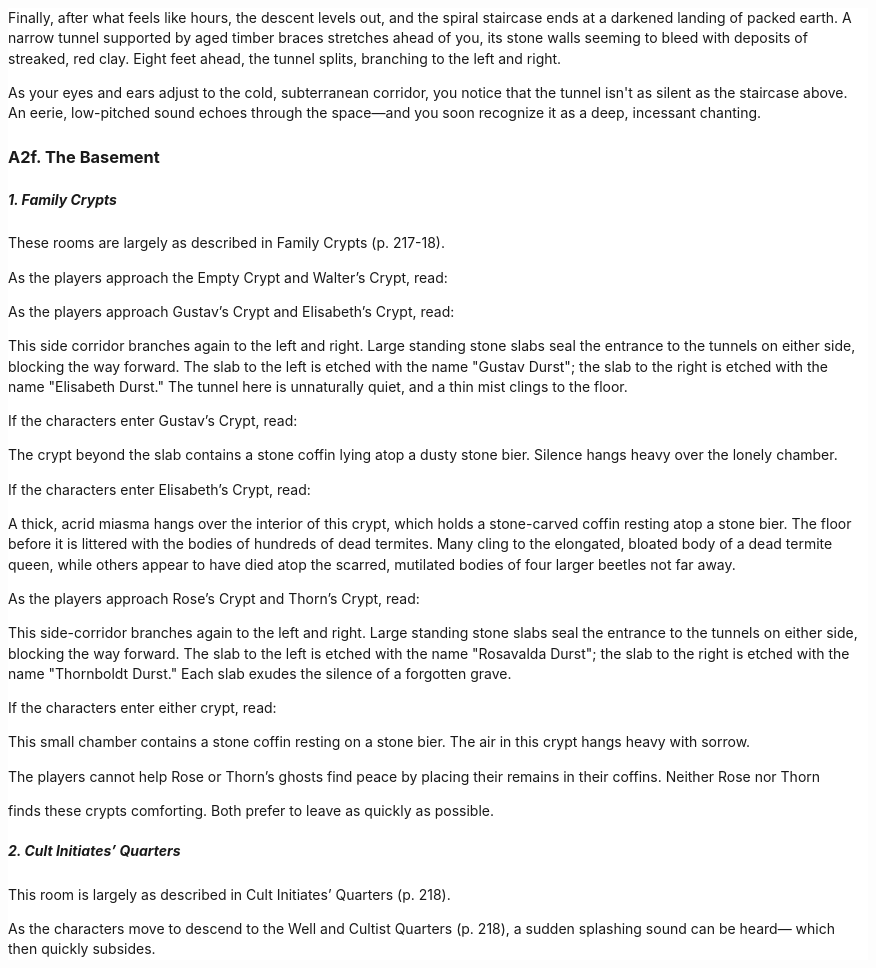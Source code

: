 Finally, after what feels like hours, the descent levels out, and the spiral staircase ends at a darkened landing of packed earth. A narrow tunnel supported by aged timber braces stretches ahead of you, its stone walls seeming to bleed with deposits of streaked, red clay. Eight feet ahead, the tunnel splits, branching to the left and right. 

As your eyes and ears adjust to the cold, subterranean corridor, you notice that the tunnel isn't as silent as the staircase above. An eerie, low-pitched sound echoes through the space—and you soon recognize it as a deep, incessant chanting. 

### A2f. The Basement 

##### 1. Family Crypts 

These rooms are largely as described in Family Crypts (p. 217-18). 

As the players approach the Empty Crypt and Walter’s Crypt, read: 

As the players approach Gustav’s Crypt and Elisabeth’s Crypt, read: 

This side corridor branches again to the left and right. Large standing stone slabs seal the entrance to the tunnels on either side, blocking the way forward. The slab to the left is etched with the name "Gustav Durst"; the slab to the right is etched with the name "Elisabeth Durst." The tunnel here is unnaturally quiet, and a thin mist clings to the floor. 

If the characters enter Gustav’s Crypt, read: 

The crypt beyond the slab contains a stone coffin lying atop a dusty stone bier. Silence hangs heavy over the lonely chamber. 

If the characters enter Elisabeth’s Crypt, read: 

A thick, acrid miasma hangs over the interior of this crypt, which holds a stone-carved coffin resting atop a stone bier. The floor before it is littered with the bodies of hundreds of dead termites. Many cling to the elongated, bloated body of a dead termite queen, while others appear to have died atop the scarred, mutilated bodies of four larger beetles not far away. 

As the players approach Rose’s Crypt and Thorn’s Crypt, read: 

This side-corridor branches again to the left and right. Large standing stone slabs seal the entrance to the tunnels on either side, blocking the way forward. The slab to the left is etched with the name "Rosavalda Durst"; the slab to the right is etched with the name "Thornboldt Durst." Each slab exudes the silence of a forgotten grave. 

If the characters enter either crypt, read: 

This small chamber contains a stone coffin resting on a stone bier. The air in this crypt hangs heavy with sorrow. 

The players cannot help Rose or Thorn’s ghosts find peace by placing their remains in their coffins. Neither Rose nor Thorn 

finds these crypts comforting. Both prefer to leave as quickly as possible. 

##### 2. Cult Initiates’ Quarters 

This room is largely as described in Cult Initiates’ Quarters (p. 218). 

As the characters move to descend to the Well and Cultist Quarters (p. 218), a sudden splashing sound can be heard— which then quickly subsides. 
